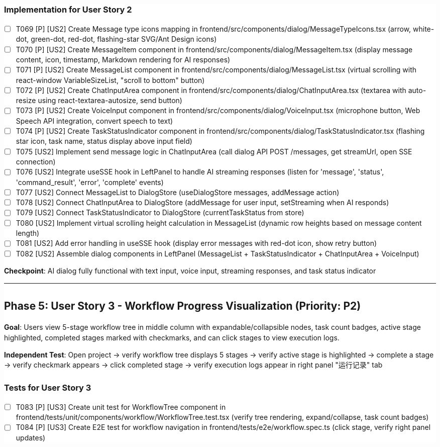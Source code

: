 ### Implementation for User Story 2

- [ ] T069 [P] [US2] Create Message type icons mapping in frontend/src/components/dialog/MessageTypeIcons.tsx (arrow, white-dot, green-dot, red-dot, flashing-star SVG/Ant Design icons)
- [ ] T070 [P] [US2] Create MessageItem component in frontend/src/components/dialog/MessageItem.tsx (display message content, icon, timestamp, Markdown rendering for AI responses)
- [ ] T071 [P] [US2] Create MessageList component in frontend/src/components/dialog/MessageList.tsx (virtual scrolling with react-window VariableSizeList, "scroll to bottom" button)
- [ ] T072 [P] [US2] Create ChatInputArea component in frontend/src/components/dialog/ChatInputArea.tsx (textarea with auto-resize using react-textarea-autosize, send button)
- [ ] T073 [P] [US2] Create VoiceInput component in frontend/src/components/dialog/VoiceInput.tsx (microphone button, Web Speech API integration, convert speech to text)
- [ ] T074 [P] [US2] Create TaskStatusIndicator component in frontend/src/components/dialog/TaskStatusIndicator.tsx (flashing star icon, task name, status display above input field)
- [ ] T075 [US2] Implement send message logic in ChatInputArea (call dialog API POST /messages, get streamUrl, open SSE connection)
- [ ] T076 [US2] Integrate useSSE hook in LeftPanel to handle AI streaming responses (listen for 'message', 'status', 'command_result', 'error', 'complete' events)
- [ ] T077 [US2] Connect MessageList to DialogStore (useDialogStore messages, addMessage action)
- [ ] T078 [US2] Connect ChatInputArea to DialogStore (addMessage for user input, setStreaming when AI responds)
- [ ] T079 [US2] Connect TaskStatusIndicator to DialogStore (currentTaskStatus from store)
- [ ] T080 [US2] Implement virtual scrolling height calculation in MessageList (dynamic row heights based on message content length)
- [ ] T081 [US2] Add error handling in useSSE hook (display error messages with red-dot icon, show retry button)
- [ ] T082 [US2] Assemble dialog components in LeftPanel (MessageList + TaskStatusIndicator + ChatInputArea + VoiceInput)

**Checkpoint**: AI dialog fully functional with text input, voice input, streaming responses, and task status indicator

---

## Phase 5: User Story 3 - Workflow Progress Visualization (Priority: P2)

**Goal**: Users view 5-stage workflow tree in middle column with expandable/collapsible nodes, task count badges, active stage highlighted, completed stages marked with checkmarks, and can click stages to view execution logs.

**Independent Test**: Open project → verify workflow tree displays 5 stages → verify active stage is highlighted → complete a stage → verify checkmark appears → click completed stage → verify execution logs appear in right panel "运行记录" tab

### Tests for User Story 3

- [ ] T083 [P] [US3] Create unit test for WorkflowTree component in frontend/tests/unit/components/workflow/WorkflowTree.test.tsx (verify tree rendering, expand/collapse, task count badges)
- [ ] T084 [P] [US3] Create E2E test for workflow navigation in frontend/tests/e2e/workflow.spec.ts (click stage, verify right panel updates)
